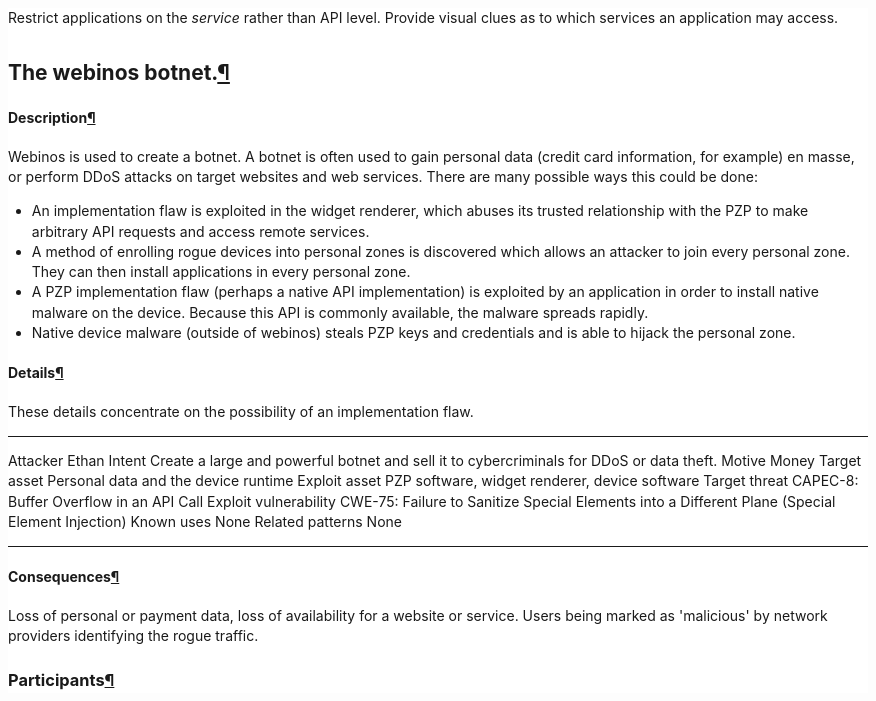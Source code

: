Restrict applications on the *service* rather than API level. Provide
visual clues as to which services an application may access.

The webinos botnet.[¶](#The-webinos-botnet)
-------------------------------------------

#### Description[¶](#Description)

Webinos is used to create a botnet. A botnet is often used to gain
personal data (credit card information, for example) en masse, or
perform DDoS attacks on target websites and web services. There are many
possible ways this could be done:

-   An implementation flaw is exploited in the widget renderer, which
    abuses its trusted relationship with the PZP to make arbitrary API
    requests and access remote services.
-   A method of enrolling rogue devices into personal zones is
    discovered which allows an attacker to join every personal zone.
    They can then install applications in every personal zone.
-   A PZP implementation flaw (perhaps a native API implementation) is
    exploited by an application in order to install native malware on
    the device. Because this API is commonly available, the malware
    spreads rapidly.
-   Native device malware (outside of webinos) steals PZP keys and
    credentials and is able to hijack the personal zone.

#### Details[¶](#Details)

These details concentrate on the possibility of an implementation flaw.

  ----------------------- -------------------------------------------------------------------------------------------------
  Attacker                Ethan
  Intent                  Create a large and powerful botnet and sell it to cybercriminals for DDoS or data theft.
  Motive                  Money
  Target asset            Personal data and the device runtime
  Exploit asset           PZP software, widget renderer, device software
  Target threat           CAPEC-8: Buffer Overflow in an API Call
  Exploit vulnerability   CWE-75: Failure to Sanitize Special Elements into a Different Plane (Special Element Injection)
  Known uses              None
  Related patterns        None
  ----------------------- -------------------------------------------------------------------------------------------------

#### Consequences[¶](#Consequences)

Loss of personal or payment data, loss of availability for a website or
service. Users being marked as 'malicious' by network providers
identifying the rogue traffic.

### Participants[¶](#Participants)
